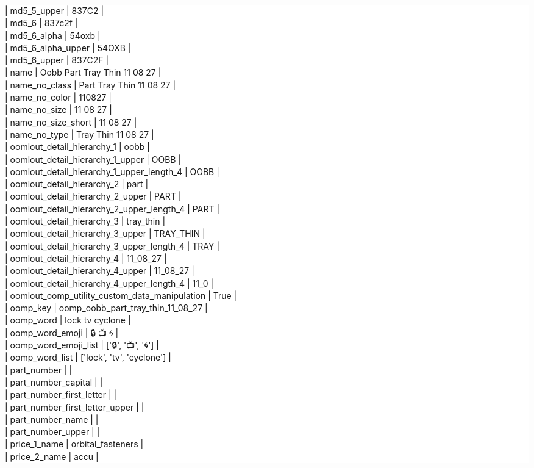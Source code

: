 | md5_5_upper | 837C2 |  
| md5_6 | 837c2f |  
| md5_6_alpha | 54oxb |  
| md5_6_alpha_upper | 54OXB |  
| md5_6_upper | 837C2F |  
| name | Oobb Part Tray Thin 11 08 27 |  
| name_no_class | Part Tray Thin 11 08 27 |  
| name_no_color | 110827 |  
| name_no_size | 11 08 27 |  
| name_no_size_short | 11 08 27 |  
| name_no_type | Tray Thin 11 08 27 |  
| oomlout_detail_hierarchy_1 | oobb |  
| oomlout_detail_hierarchy_1_upper | OOBB |  
| oomlout_detail_hierarchy_1_upper_length_4 | OOBB |  
| oomlout_detail_hierarchy_2 | part |  
| oomlout_detail_hierarchy_2_upper | PART |  
| oomlout_detail_hierarchy_2_upper_length_4 | PART |  
| oomlout_detail_hierarchy_3 | tray_thin |  
| oomlout_detail_hierarchy_3_upper | TRAY_THIN |  
| oomlout_detail_hierarchy_3_upper_length_4 | TRAY |  
| oomlout_detail_hierarchy_4 | 11_08_27 |  
| oomlout_detail_hierarchy_4_upper | 11_08_27 |  
| oomlout_detail_hierarchy_4_upper_length_4 | 11_0 |  
| oomlout_oomp_utility_custom_data_manipulation | True |  
| oomp_key | oomp_oobb_part_tray_thin_11_08_27 |  
| oomp_word | lock tv cyclone |  
| oomp_word_emoji | :lock: :tv: :cyclone: |  
| oomp_word_emoji_list | [':lock:', ':tv:', ':cyclone:'] |  
| oomp_word_list | ['lock', 'tv', 'cyclone'] |  
| part_number |  |  
| part_number_capital |  |  
| part_number_first_letter |  |  
| part_number_first_letter_upper |  |  
| part_number_name |  |  
| part_number_upper |  |  
| price_1_name | orbital_fasteners |  
| price_2_name | accu |  